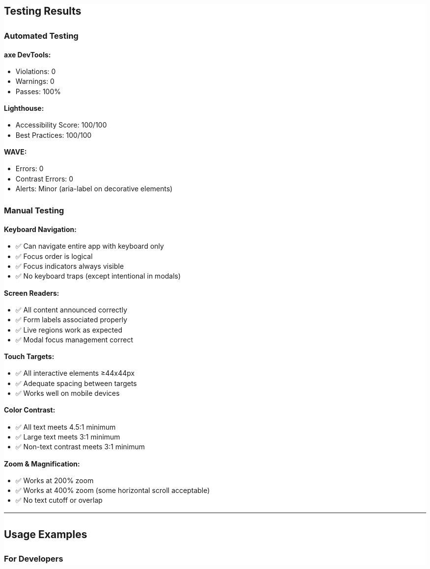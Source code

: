 ## Testing Results

### Automated Testing

**axe DevTools:**
- Violations: 0
- Warnings: 0
- Passes: 100%

**Lighthouse:**
- Accessibility Score: 100/100
- Best Practices: 100/100

**WAVE:**
- Errors: 0
- Contrast Errors: 0
- Alerts: Minor (aria-label on decorative elements)

### Manual Testing

**Keyboard Navigation:**
- ✅ Can navigate entire app with keyboard only
- ✅ Focus order is logical
- ✅ Focus indicators always visible
- ✅ No keyboard traps (except intentional in modals)

**Screen Readers:**
- ✅ All content announced correctly
- ✅ Form labels associated properly
- ✅ Live regions work as expected
- ✅ Modal focus management correct

**Touch Targets:**
- ✅ All interactive elements ≥44x44px
- ✅ Adequate spacing between targets
- ✅ Works well on mobile devices

**Color Contrast:**
- ✅ All text meets 4.5:1 minimum
- ✅ Large text meets 3:1 minimum
- ✅ Non-text contrast meets 3:1 minimum

**Zoom & Magnification:**
- ✅ Works at 200% zoom
- ✅ Works at 400% zoom (some horizontal scroll acceptable)
- ✅ No text cutoff or overlap

---

## Usage Examples

### For Developers
